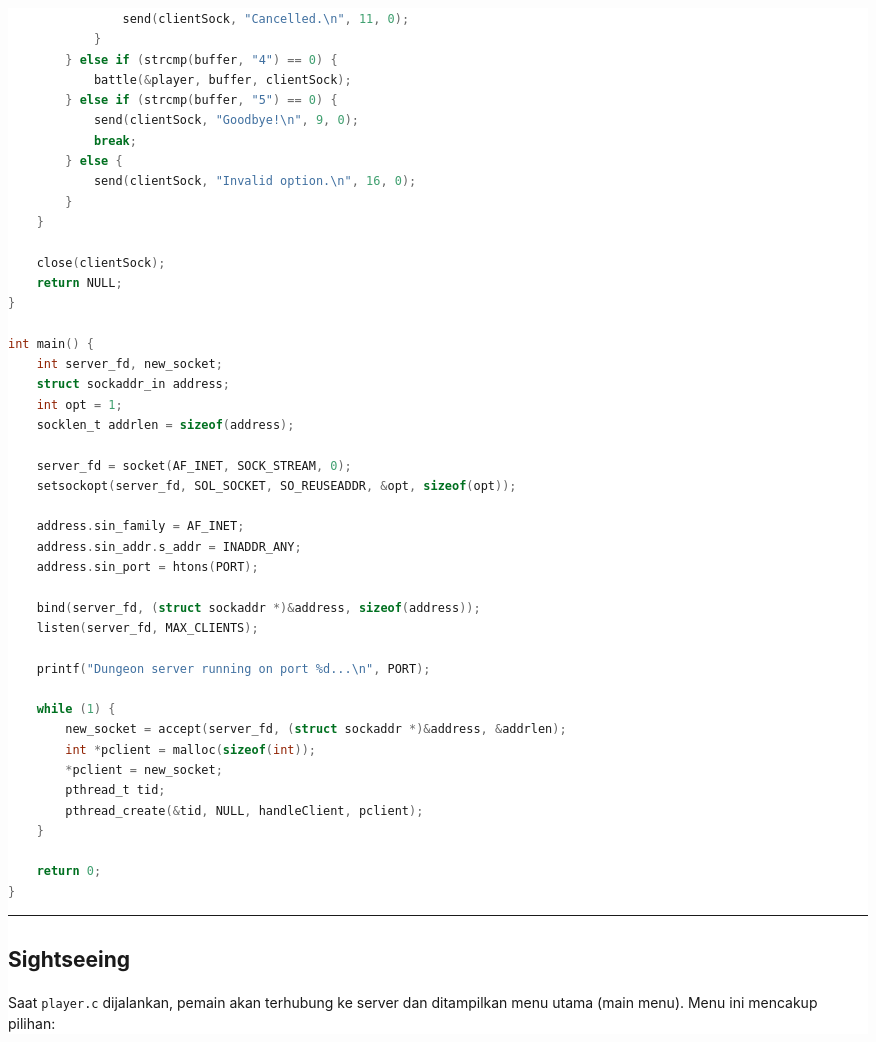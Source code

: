 ```C
                send(clientSock, "Cancelled.\n", 11, 0);
            }
        } else if (strcmp(buffer, "4") == 0) {
            battle(&player, buffer, clientSock);
        } else if (strcmp(buffer, "5") == 0) {
            send(clientSock, "Goodbye!\n", 9, 0);
            break;
        } else {
            send(clientSock, "Invalid option.\n", 16, 0);
        }
    }

    close(clientSock);
    return NULL;
}

int main() {
    int server_fd, new_socket;
    struct sockaddr_in address;
    int opt = 1;
    socklen_t addrlen = sizeof(address);

    server_fd = socket(AF_INET, SOCK_STREAM, 0);
    setsockopt(server_fd, SOL_SOCKET, SO_REUSEADDR, &opt, sizeof(opt));

    address.sin_family = AF_INET;
    address.sin_addr.s_addr = INADDR_ANY;
    address.sin_port = htons(PORT);

    bind(server_fd, (struct sockaddr *)&address, sizeof(address));
    listen(server_fd, MAX_CLIENTS);

    printf("Dungeon server running on port %d...\n", PORT);

    while (1) {
        new_socket = accept(server_fd, (struct sockaddr *)&address, &addrlen);
        int *pclient = malloc(sizeof(int));
        *pclient = new_socket;
        pthread_t tid;
        pthread_create(&tid, NULL, handleClient, pclient);
    }

    return 0;
}
```
---

## Sightseeing

Saat `player.c` dijalankan, pemain akan terhubung ke server dan ditampilkan menu utama (main menu). Menu ini mencakup pilihan:
